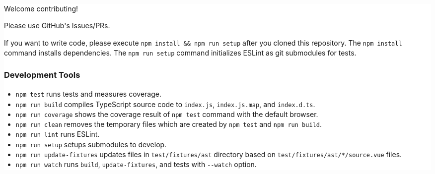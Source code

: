 Welcome contributing!

Please use GitHub's Issues/PRs.

If you want to write code, please execute `npm install && npm run setup` after you cloned this repository.
The `npm install` command installs dependencies.
The `npm run setup` command initializes ESLint as git submodules for tests.

### Development Tools

- `npm test` runs tests and measures coverage.
- `npm run build` compiles TypeScript source code to `index.js`, `index.js.map`, and `index.d.ts`.
- `npm run coverage` shows the coverage result of `npm test` command with the default browser.
- `npm run clean` removes the temporary files which are created by `npm test` and `npm run build`.
- `npm run lint` runs ESLint.
- `npm run setup` setups submodules to develop.
- `npm run update-fixtures` updates files in `test/fixtures/ast` directory based on `test/fixtures/ast/*/source.vue` files.
- `npm run watch` runs `build`, `update-fixtures`, and tests with `--watch` option.
